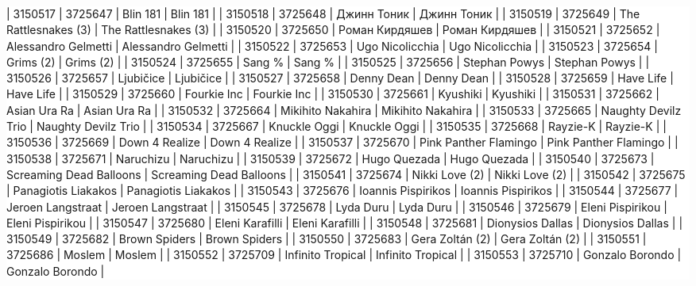 | 3150517 | 3725647 | Blin 181 | Blin 181 |
| 3150518 | 3725648 | Джинн Тоник | Джинн Тоник |
| 3150519 | 3725649 | The Rattlesnakes (3) | The Rattlesnakes (3) |
| 3150520 | 3725650 | Роман Кирдяшев | Роман Кирдяшев |
| 3150521 | 3725652 | Alessandro Gelmetti | Alessandro Gelmetti |
| 3150522 | 3725653 | Ugo Nicolicchia | Ugo Nicolicchia |
| 3150523 | 3725654 | Grims (2) | Grims (2) |
| 3150524 | 3725655 | Sang % | Sang % |
| 3150525 | 3725656 | Stephan Powys | Stephan Powys |
| 3150526 | 3725657 | Ljubičice | Ljubičice |
| 3150527 | 3725658 | Denny Dean | Denny Dean |
| 3150528 | 3725659 | Have Life | Have Life |
| 3150529 | 3725660 | Fourkie Inc | Fourkie Inc |
| 3150530 | 3725661 | Kyushiki | Kyushiki |
| 3150531 | 3725662 | Asian Ura Ra | Asian Ura Ra |
| 3150532 | 3725664 | Mikihito Nakahira | Mikihito Nakahira |
| 3150533 | 3725665 | Naughty Devilz Trio | Naughty Devilz Trio |
| 3150534 | 3725667 | Knuckle Oggi | Knuckle Oggi |
| 3150535 | 3725668 | Rayzie-K | Rayzie-K |
| 3150536 | 3725669 | Down 4 Realize | Down 4 Realize |
| 3150537 | 3725670 | Pink Panther Flamingo | Pink Panther Flamingo |
| 3150538 | 3725671 | Naruchizu | Naruchizu |
| 3150539 | 3725672 | Hugo Quezada | Hugo Quezada |
| 3150540 | 3725673 | Screaming Dead Balloons | Screaming Dead Balloons |
| 3150541 | 3725674 | Nikki Love (2) | Nikki Love (2) |
| 3150542 | 3725675 | Panagiotis Liakakos | Panagiotis Liakakos |
| 3150543 | 3725676 | Ioannis Pispirikos | Ioannis Pispirikos |
| 3150544 | 3725677 | Jeroen Langstraat | Jeroen Langstraat |
| 3150545 | 3725678 | Lyda Duru | Lyda Duru |
| 3150546 | 3725679 | Eleni Pispirikou | Eleni Pispirikou |
| 3150547 | 3725680 | Eleni Karafilli | Eleni Karafilli |
| 3150548 | 3725681 | Dionysios Dallas | Dionysios Dallas |
| 3150549 | 3725682 | Brown Spiders | Brown Spiders |
| 3150550 | 3725683 | Gera Zoltán (2) | Gera Zoltán (2) |
| 3150551 | 3725686 | Moslem | Moslem |
| 3150552 | 3725709 | Infinito Tropical | Infinito Tropical |
| 3150553 | 3725710 | Gonzalo Borondo | Gonzalo Borondo |